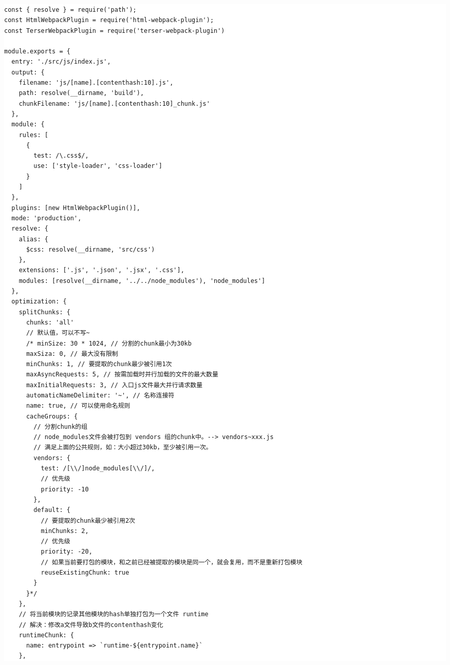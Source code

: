```
const { resolve } = require('path');
const HtmlWebpackPlugin = require('html-webpack-plugin');
const TerserWebpackPlugin = require('terser-webpack-plugin')

module.exports = {
  entry: './src/js/index.js',
  output: {
    filename: 'js/[name].[contenthash:10].js',
    path: resolve(__dirname, 'build'),
    chunkFilename: 'js/[name].[contenthash:10]_chunk.js'
  },
  module: {
    rules: [
      {
        test: /\.css$/,
        use: ['style-loader', 'css-loader']
      }
    ]
  },
  plugins: [new HtmlWebpackPlugin()],
  mode: 'production',
  resolve: {
    alias: {
      $css: resolve(__dirname, 'src/css')
    },
    extensions: ['.js', '.json', '.jsx', '.css'],
    modules: [resolve(__dirname, '../../node_modules'), 'node_modules']
  },
  optimization: {
    splitChunks: {
      chunks: 'all'
      // 默认值，可以不写~
      /* minSize: 30 * 1024, // 分割的chunk最小为30kb
      maxSiza: 0, // 最大没有限制
      minChunks: 1, // 要提取的chunk最少被引用1次
      maxAsyncRequests: 5, // 按需加载时并行加载的文件的最大数量
      maxInitialRequests: 3, // 入口js文件最大并行请求数量
      automaticNameDelimiter: '~', // 名称连接符
      name: true, // 可以使用命名规则
      cacheGroups: {
        // 分割chunk的组
        // node_modules文件会被打包到 vendors 组的chunk中。--> vendors~xxx.js
        // 满足上面的公共规则，如：大小超过30kb，至少被引用一次。
        vendors: {
          test: /[\\/]node_modules[\\/]/,
          // 优先级
          priority: -10
        },
        default: {
          // 要提取的chunk最少被引用2次
          minChunks: 2,
          // 优先级
          priority: -20,
          // 如果当前要打包的模块，和之前已经被提取的模块是同一个，就会复用，而不是重新打包模块
          reuseExistingChunk: true
        } 
      }*/
    },
    // 将当前模块的记录其他模块的hash单独打包为一个文件 runtime
    // 解决：修改a文件导致b文件的contenthash变化
    runtimeChunk: {
      name: entrypoint => `runtime-${entrypoint.name}`
    },
```